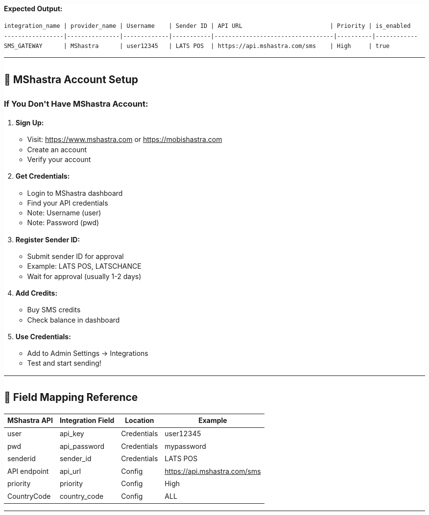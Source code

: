 **Expected Output:**
```
integration_name | provider_name | Username    | Sender ID | API URL                         | Priority | is_enabled
-----------------|---------------|-------------|-----------|----------------------------------|----------|------------
SMS_GATEWAY      | MShastra      | user12345   | LATS POS  | https://api.mshastra.com/sms    | High     | true
```

---

## 📱 MShastra Account Setup

### If You Don't Have MShastra Account:

1. **Sign Up:**
   - Visit: https://www.mshastra.com or https://mobishastra.com
   - Create an account
   - Verify your account

2. **Get Credentials:**
   - Login to MShastra dashboard
   - Find your API credentials
   - Note: Username (user)
   - Note: Password (pwd)

3. **Register Sender ID:**
   - Submit sender ID for approval
   - Example: LATS POS, LATSCHANCE
   - Wait for approval (usually 1-2 days)

4. **Add Credits:**
   - Buy SMS credits
   - Check balance in dashboard

5. **Use Credentials:**
   - Add to Admin Settings → Integrations
   - Test and start sending!

---

## 🎯 Field Mapping Reference

| MShastra API | Integration Field | Location | Example |
|--------------|-------------------|----------|---------|
| user | api_key | Credentials | user12345 |
| pwd | api_password | Credentials | mypassword |
| senderid | sender_id | Credentials | LATS POS |
| API endpoint | api_url | Config | https://api.mshastra.com/sms |
| priority | priority | Config | High |
| CountryCode | country_code | Config | ALL |

---